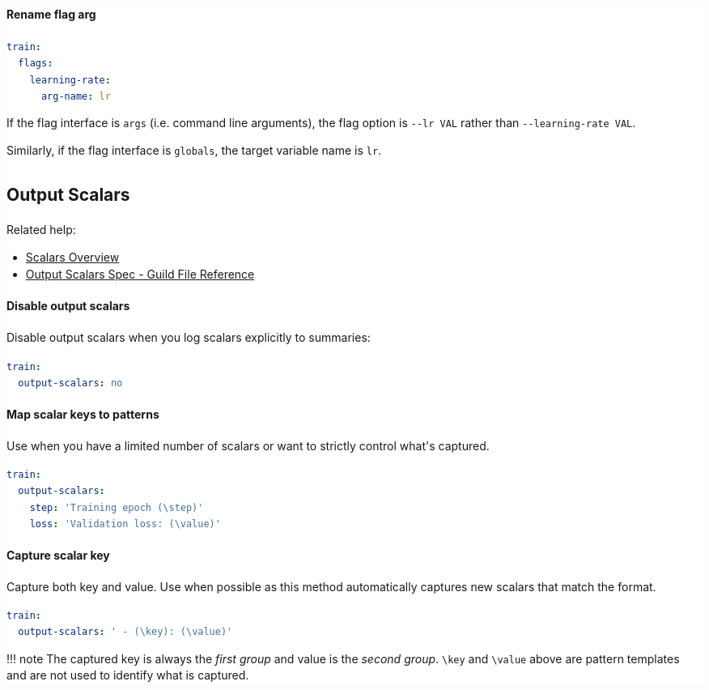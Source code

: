#### Rename flag arg

``` yaml
train:
  flags:
    learning-rate:
      arg-name: lr
```

If the flag interface is `args` (i.e. command line arguments), the
flag option is ``--lr VAL`` rather than ``--learning-rate VAL``.

Similarly, if the flag interface is `globals`, the target variable
name is `lr`.

## Output Scalars

Related help:

- [Scalars Overview](/scalars.md)
- [Output Scalars Spec - Guild File
  Reference](/reference/guildfile.md#output-scalar-specs)

#### Disable output scalars

Disable output scalars when you log scalars explicitly to summaries:

``` yaml
train:
  output-scalars: no
```

#### Map scalar keys to patterns

Use when you have a limited number of scalars or want to strictly
control what's captured.

``` yaml
train:
  output-scalars:
    step: 'Training epoch (\step)'
    loss: 'Validation loss: (\value)'
```

#### Capture scalar key

Capture both key and value. Use when possible as this method
automatically captures new scalars that match the format.

``` yaml
train:
  output-scalars: ' - (\key): (\value)'
```

!!! note
    The captured key is always the *first group* and value is the
    *second group*. ``\key`` and ``\value`` above are pattern
    templates and are not used to identify what is captured.
